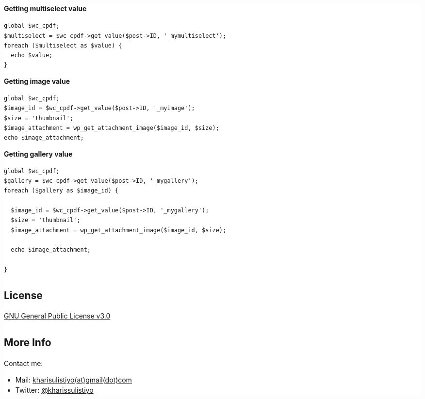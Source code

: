 **Getting multiselect value**

```
global $wc_cpdf;
$multiselect = $wc_cpdf->get_value($post->ID, '_mymultiselect');
foreach ($multiselect as $value) {
  echo $value;
}
```

**Getting image value**

```
global $wc_cpdf;
$image_id = $wc_cpdf->get_value($post->ID, '_myimage');
$size = 'thumbnail';
$image_attachment = wp_get_attachment_image($image_id, $size);
echo $image_attachment;
```

**Getting gallery value**

```
global $wc_cpdf;
$gallery = $wc_cpdf->get_value($post->ID, '_mygallery');
foreach ($gallery as $image_id) {

  $image_id = $wc_cpdf->get_value($post->ID, '_mygallery');
  $size = 'thumbnail';
  $image_attachment = wp_get_attachment_image($image_id, $size);

  echo $image_attachment;

}
```

## License

[GNU General Public License v3.0]: http://www.gnu.org/licenses/gpl-3.0.html

[GNU General Public License v3.0][]


## More Info

[kharisulistiyo(at)gmail(dot)com]: mailto:kharisulistiyo@gmail.com
[@kharissulistiyo]: http://twitter.com/kharissulistiyo

Contact me:

* Mail: [kharisulistiyo(at)gmail(dot)com][]
* Twitter: [@kharissulistiyo][]


[Download]: http://wordpress.org/plugins/woocommerce-custom-product-data-fields/